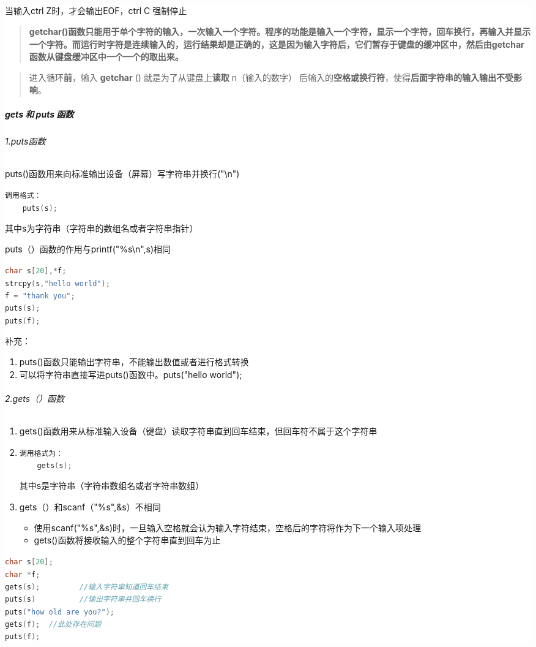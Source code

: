 当输入ctrl Z时，才会输出EOF，ctrl C 强制停止

> **getchar()函数只能用于单个字符的输入，一次输入一个字符。程序的功能是输入一个字符，显示一个字符，回车换行，再输入并显示一个字符。而运行时字符是连续输入的，运行结果却是正确的，这是因为输入字符后，它们暂存于键盘的缓冲区中，然后由getchar函数从键盘缓冲区中一个一个的取出来。**



> 进入循环**前**，输入 **getchar** () 就是为了从键盘上**读取** n（输入的数字） 后输入的**空格或换行符**，使得**后面字符串的输入输出不受影响**。

##### **gets 和 puts 函数**

######  1.puts函数

puts()函数用来向标准输出设备（屏幕）写字符串并换行("\n")

```c
调用格式：
    puts(s);
```

其中s为字符串（字符串的数组名或者字符串指针）

puts（）函数的作用与printf("%s\n",s)相同

```c
char s[20],*f;
strcpy(s,"hello world");
f = "thank you";
puts(s);
puts(f);
```

补充：

1. puts()函数只能输出字符串，不能输出数值或者进行格式转换
2. 可以将字符串直接写进puts()函数中。puts("hello world");



###### 2.gets（）函数

1. gets()函数用来从标准输入设备（键盘）读取字符串直到回车结束，但回车符不属于这个字符串

2. ```c
   调用格式为：
       gets(s);
   ```

   其中s是字符串（字符串数组名或者字符串数组）

   

3. gets（）和scanf（"%s",&s）不相同

   - 使用scanf("%s",&s)时，一旦输入空格就会认为输入字符结束，空格后的字符将作为下一个输入项处理
   - gets()函数将接收输入的整个字符串直到回车为止

```c
char s[20];
char *f;
gets(s);         //输入字符串知道回车结束
puts(s)          //输出字符串并回车换行
puts("how old are you?");
gets(f);  //此处存在问题
puts(f);
```
